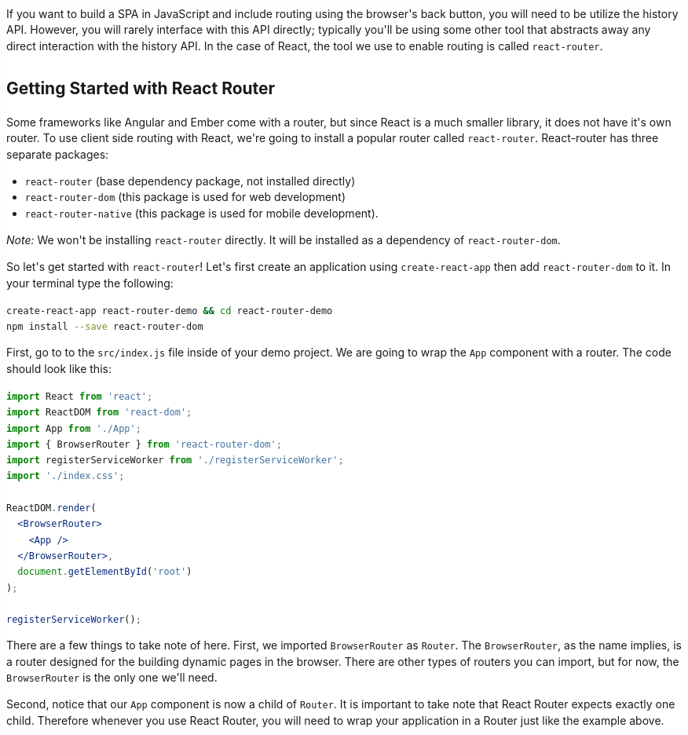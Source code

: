 If you want to build a SPA in JavaScript and include routing using the browser's back button, you will need to be utilize the history API. However, you will rarely interface with this API directly; typically you'll be using some other tool that abstracts away any direct interaction with the history API. In the case of React, the tool we use to enable routing is called `react-router`.

## Getting Started with React Router

Some frameworks like Angular and Ember come with a router, but since React is a much smaller library, it does not have it's own router. To use client side routing with React, we're going to install a popular router called `react-router`. React-router has three separate packages:

- `react-router` (base dependency package, not installed directly)
- `react-router-dom` (this package is used for web development)
- `react-router-native` (this package is used for mobile development).

_Note:_ We won't be installing `react-router` directly. It will be installed as a dependency of `react-router-dom`.

So let's get started with `react-router`! Let's first create an application using `create-react-app` then add `react-router-dom` to it.  In your terminal type the following:

```bash
create-react-app react-router-demo && cd react-router-demo
npm install --save react-router-dom
```

First, go to to the `src/index.js` file inside of your demo project.  We are going to wrap the `App` component with a router. The code should look like this:

```jsx
import React from 'react';
import ReactDOM from 'react-dom';
import App from './App';
import { BrowserRouter } from 'react-router-dom';
import registerServiceWorker from './registerServiceWorker';
import './index.css';

ReactDOM.render(
  <BrowserRouter>
    <App />
  </BrowserRouter>,
  document.getElementById('root')
);

registerServiceWorker();
```

There are a few things to take note of here.  First, we imported `BrowserRouter` as `Router`.  The `BrowserRouter`, as the name implies, is a router designed for the building dynamic pages in the browser. There are other types of routers you can import, but for now, the `BrowserRouter` is the only one we'll need.

Second, notice that our `App` component is now a child of `Router`. It is important to take note that React Router expects exactly one child. Therefore whenever you use React Router, you will need to wrap your application in a Router just like the example above.
